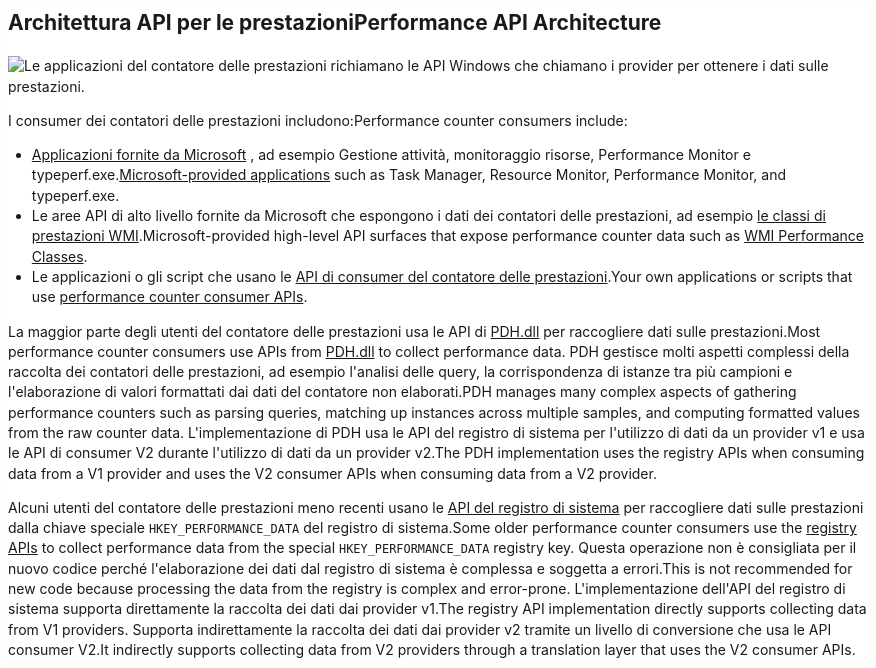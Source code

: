 ## <a name="performance-api-architecture"></a><span data-ttu-id="f8c58-189">Architettura API per le prestazioni</span><span class="sxs-lookup"><span data-stu-id="f8c58-189">Performance API Architecture</span></span>

![Le applicazioni del contatore delle prestazioni richiamano le API Windows che chiamano i provider per ottenere i dati sulle prestazioni.](images/architecture.png)

<span data-ttu-id="f8c58-191">I consumer dei contatori delle prestazioni includono:</span><span class="sxs-lookup"><span data-stu-id="f8c58-191">Performance counter consumers include:</span></span>

- <span data-ttu-id="f8c58-192">[Applicazioni fornite da Microsoft](performance-counters-tools.md) , ad esempio Gestione attività, monitoraggio risorse, Performance Monitor e typeperf.exe.</span><span class="sxs-lookup"><span data-stu-id="f8c58-192">[Microsoft-provided applications](performance-counters-tools.md) such as Task Manager, Resource Monitor, Performance Monitor, and typeperf.exe.</span></span>
- <span data-ttu-id="f8c58-193">Le aree API di alto livello fornite da Microsoft che espongono i dati dei contatori delle prestazioni, ad esempio [le classi di prestazioni WMI](/windows/desktop/WmiSdk/monitoring-performance-data).</span><span class="sxs-lookup"><span data-stu-id="f8c58-193">Microsoft-provided high-level API surfaces that expose performance counter data such as [WMI Performance Classes](/windows/desktop/WmiSdk/monitoring-performance-data).</span></span>
- <span data-ttu-id="f8c58-194">Le applicazioni o gli script che usano le [API di consumer del contatore delle prestazioni](consuming-counter-data.md).</span><span class="sxs-lookup"><span data-stu-id="f8c58-194">Your own applications or scripts that use [performance counter consumer APIs](consuming-counter-data.md).</span></span>

<span data-ttu-id="f8c58-195">La maggior parte degli utenti del contatore delle prestazioni usa le API di [PDH.dll](using-the-pdh-functions-to-consume-counter-data.md) per raccogliere dati sulle prestazioni.</span><span class="sxs-lookup"><span data-stu-id="f8c58-195">Most performance counter consumers use APIs from [PDH.dll](using-the-pdh-functions-to-consume-counter-data.md) to collect performance data.</span></span> <span data-ttu-id="f8c58-196">PDH gestisce molti aspetti complessi della raccolta dei contatori delle prestazioni, ad esempio l'analisi delle query, la corrispondenza di istanze tra più campioni e l'elaborazione di valori formattati dai dati del contatore non elaborati.</span><span class="sxs-lookup"><span data-stu-id="f8c58-196">PDH manages many complex aspects of gathering performance counters such as parsing queries, matching up instances across multiple samples, and computing formatted values from the raw counter data.</span></span> <span data-ttu-id="f8c58-197">L'implementazione di PDH usa le API del registro di sistema per l'utilizzo di dati da un provider v1 e usa le API di consumer V2 durante l'utilizzo di dati da un provider v2.</span><span class="sxs-lookup"><span data-stu-id="f8c58-197">The PDH implementation uses the registry APIs when consuming data from a V1 provider and uses the V2 consumer APIs when consuming data from a V2 provider.</span></span>

<span data-ttu-id="f8c58-198">Alcuni utenti del contatore delle prestazioni meno recenti usano le [API del registro di sistema](using-the-registry-functions-to-consume-counter-data.md) per raccogliere dati sulle prestazioni dalla chiave speciale `HKEY_PERFORMANCE_DATA` del registro di sistema.</span><span class="sxs-lookup"><span data-stu-id="f8c58-198">Some older performance counter consumers use the [registry APIs](using-the-registry-functions-to-consume-counter-data.md) to collect performance data from the special `HKEY_PERFORMANCE_DATA` registry key.</span></span> <span data-ttu-id="f8c58-199">Questa operazione non è consigliata per il nuovo codice perché l'elaborazione dei dati dal registro di sistema è complessa e soggetta a errori.</span><span class="sxs-lookup"><span data-stu-id="f8c58-199">This is not recommended for new code because processing the data from the registry is complex and error-prone.</span></span> <span data-ttu-id="f8c58-200">L'implementazione dell'API del registro di sistema supporta direttamente la raccolta dei dati dai provider v1.</span><span class="sxs-lookup"><span data-stu-id="f8c58-200">The registry API implementation directly supports collecting data from V1 providers.</span></span> <span data-ttu-id="f8c58-201">Supporta indirettamente la raccolta dei dati dai provider v2 tramite un livello di conversione che usa le API consumer V2.</span><span class="sxs-lookup"><span data-stu-id="f8c58-201">It indirectly supports collecting data from V2 providers through a translation layer that uses the V2 consumer APIs.</span></span>

